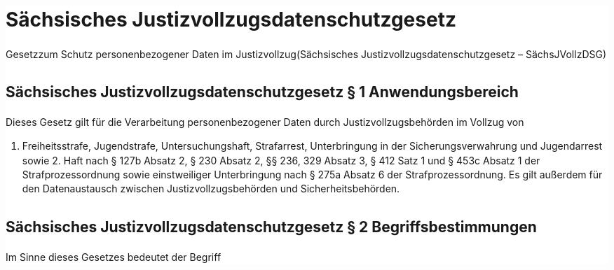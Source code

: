 # Sächsisches Justizvollzugsdatenschutzgesetz

Gesetzzum Schutz personenbezogener Daten im Justizvollzug(Sächsisches Justizvollzugsdatenschutzgesetz – SächsJVollzDSG)

## Sächsisches Justizvollzugsdatenschutzgesetz § 1 Anwendungsbereich

Dieses Gesetz gilt für die Verarbeitung personenbezogener Daten durch Justizvollzugsbehörden im Vollzug von

1. Freiheitsstrafe, Jugendstrafe, Untersuchungshaft, Strafarrest, Unterbringung in der Sicherungsverwahrung und Jugendarrest sowie 2. Haft nach § 127b Absatz 2, § 230 Absatz 2, §§ 236, 329 Absatz 3, § 412 Satz 1 und § 453c Absatz 1 der Strafprozessordnung sowie einstweiliger Unterbringung nach § 275a Absatz 6 der Strafprozessordnung. Es gilt außerdem für den Datenaustausch zwischen Justizvollzugsbehörden und Sicherheitsbehörden.


## Sächsisches Justizvollzugsdatenschutzgesetz § 2 Begriffsbestimmungen

Im Sinne dieses Gesetzes bedeutet der Begriff
